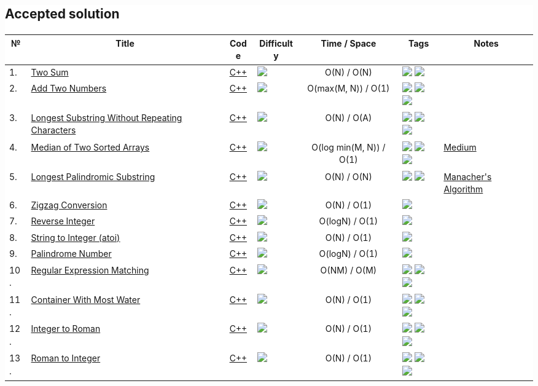 ## Accepted solution

|№|Title|Code|Difficulty|Time / Space|Tags|Notes|
|-|-----|:--:|----------|:----------:|----|-----|
| 1. | [Two Sum](https://leetcode.com/problems/two-sum/) | [C++](./solutions/two-sum/solution.hpp) | <img src='https://img.shields.io/badge/Easy-darkgreen?style=flat-square'/> | O(N) / O(N)| <img src='https://img.shields.io/badge/Array-57337f?style=flat-square'/> <img src='https://img.shields.io/badge/Hash Table-7f337a?style=flat-square'/> |  |
| 2. | [Add Two Numbers](https://leetcode.com/problems/add-two-numbers/) | [C++](./solutions/add-two-numbers/solution.hpp) | <img src='https://img.shields.io/badge/Medium-darkorange?style=flat-square'/> | O(max(M,&nbsp;N)) / O(1)| <img src='https://img.shields.io/badge/Linked List-77337f?style=flat-square'/> <img src='https://img.shields.io/badge/Math-7f5933?style=flat-square'/> <img src='https://img.shields.io/badge/Recursion-7f6d33?style=flat-square'/> |  |
| 3. | [Longest Substring Without Repeating Characters](https://leetcode.com/problems/longest-substring-without-repeating-characters/) | [C++](./solutions/longest-substring-without-repeating-characters/solution.hpp) | <img src='https://img.shields.io/badge/Medium-darkorange?style=flat-square'/> | O(N) / O(A)| <img src='https://img.shields.io/badge/Hash Table-7f337a?style=flat-square'/> <img src='https://img.shields.io/badge/String-7f334c?style=flat-square'/> <img src='https://img.shields.io/badge/Sliding Window-7f6033?style=flat-square'/> |  |
| 4. | [Median of Two Sorted Arrays](https://leetcode.com/problems/median-of-two-sorted-arrays/) | [C++](./solutions/median-of-two-sorted-arrays/solution.hpp) | <img src='https://img.shields.io/badge/Hard-darkred?style=flat-square'/> | O(log&nbsp;min(M,&nbsp;N)) / O(1)| <img src='https://img.shields.io/badge/Array-57337f?style=flat-square'/> <img src='https://img.shields.io/badge/Binary Search-33557f?style=flat-square'/> <img src='https://img.shields.io/badge/Divide and Conquer-717f33?style=flat-square'/> | [Medium](https://medium.com/@hazemu/1d3f2ecbeb46) |
| 5. | [Longest Palindromic Substring](https://leetcode.com/problems/longest-palindromic-substring/) | [C++](./solutions/longest-palindromic-substring/solution.hpp) | <img src='https://img.shields.io/badge/Medium-darkorange?style=flat-square'/> | O(N) / O(N)| <img src='https://img.shields.io/badge/String-7f334c?style=flat-square'/> <img src='https://img.shields.io/badge/Dynamic Programming-37337f?style=flat-square'/> | [Manacher's Algorithm](https://cp-algorithms.com/string/manacher.html) |
| 6. | [Zigzag Conversion](https://leetcode.com/problems/zigzag-conversion/) | [C++](./solutions/zigzag-conversion/solution.hpp) | <img src='https://img.shields.io/badge/Medium-darkorange?style=flat-square'/> | O(N) / O(1)| <img src='https://img.shields.io/badge/String-7f334c?style=flat-square'/> |  |
| 7. | [Reverse Integer](https://leetcode.com/problems/reverse-integer/) | [C++](./solutions/reverse-integer/solution.hpp) | <img src='https://img.shields.io/badge/Medium-darkorange?style=flat-square'/> | O(logN) / O(1)| <img src='https://img.shields.io/badge/Math-7f5933?style=flat-square'/> |  |
| 8. | [String to Integer (atoi)](https://leetcode.com/problems/string-to-integer-atoi/) | [C++](./solutions/string-to-integer-atoi/solution.hpp) | <img src='https://img.shields.io/badge/Medium-darkorange?style=flat-square'/> | O(N) / O(1)| <img src='https://img.shields.io/badge/String-7f334c?style=flat-square'/> |  |
| 9. | [Palindrome Number](https://leetcode.com/problems/palindrome-number/) | [C++](./solutions/palindrome-number/solution.hpp) | <img src='https://img.shields.io/badge/Easy-darkgreen?style=flat-square'/> | O(logN) / O(1)| <img src='https://img.shields.io/badge/Math-7f5933?style=flat-square'/> |  |
| 10. | [Regular Expression Matching](https://leetcode.com/problems/regular-expression-matching/) | [C++](./solutions/regular-expression-matching/solution.hpp) | <img src='https://img.shields.io/badge/Hard-darkred?style=flat-square'/> | O(NM) / O(M)| <img src='https://img.shields.io/badge/String-7f334c?style=flat-square'/> <img src='https://img.shields.io/badge/Dynamic Programming-37337f?style=flat-square'/> <img src='https://img.shields.io/badge/Recursion-7f6d33?style=flat-square'/> |  |
| 11. | [Container With Most Water](https://leetcode.com/problems/container-with-most-water/) | [C++](./solutions/container-with-most-water/solution.hpp) | <img src='https://img.shields.io/badge/Medium-darkorange?style=flat-square'/> | O(N) / O(1)| <img src='https://img.shields.io/badge/Array-57337f?style=flat-square'/> <img src='https://img.shields.io/badge/Two Pointers-7f6633?style=flat-square'/> <img src='https://img.shields.io/badge/Greedy-44337f?style=flat-square'/> |  |
| 12. | [Integer to Roman](https://leetcode.com/problems/integer-to-roman/) | [C++](./solutions/integer-to-roman/solution.hpp) | <img src='https://img.shields.io/badge/Medium-darkorange?style=flat-square'/> | O(N) / O(1)| <img src='https://img.shields.io/badge/Hash Table-7f337a?style=flat-square'/> <img src='https://img.shields.io/badge/Math-7f5933?style=flat-square'/> <img src='https://img.shields.io/badge/String-7f334c?style=flat-square'/> |  |
| 13. | [Roman to Integer](https://leetcode.com/problems/roman-to-integer/) | [C++](./solutions/roman-to-integer/solution.hpp) | <img src='https://img.shields.io/badge/Easy-darkgreen?style=flat-square'/> | O(N) / O(1)| <img src='https://img.shields.io/badge/Hash Table-7f337a?style=flat-square'/> <img src='https://img.shields.io/badge/Math-7f5933?style=flat-square'/> <img src='https://img.shields.io/badge/String-7f334c?style=flat-square'/> |  |